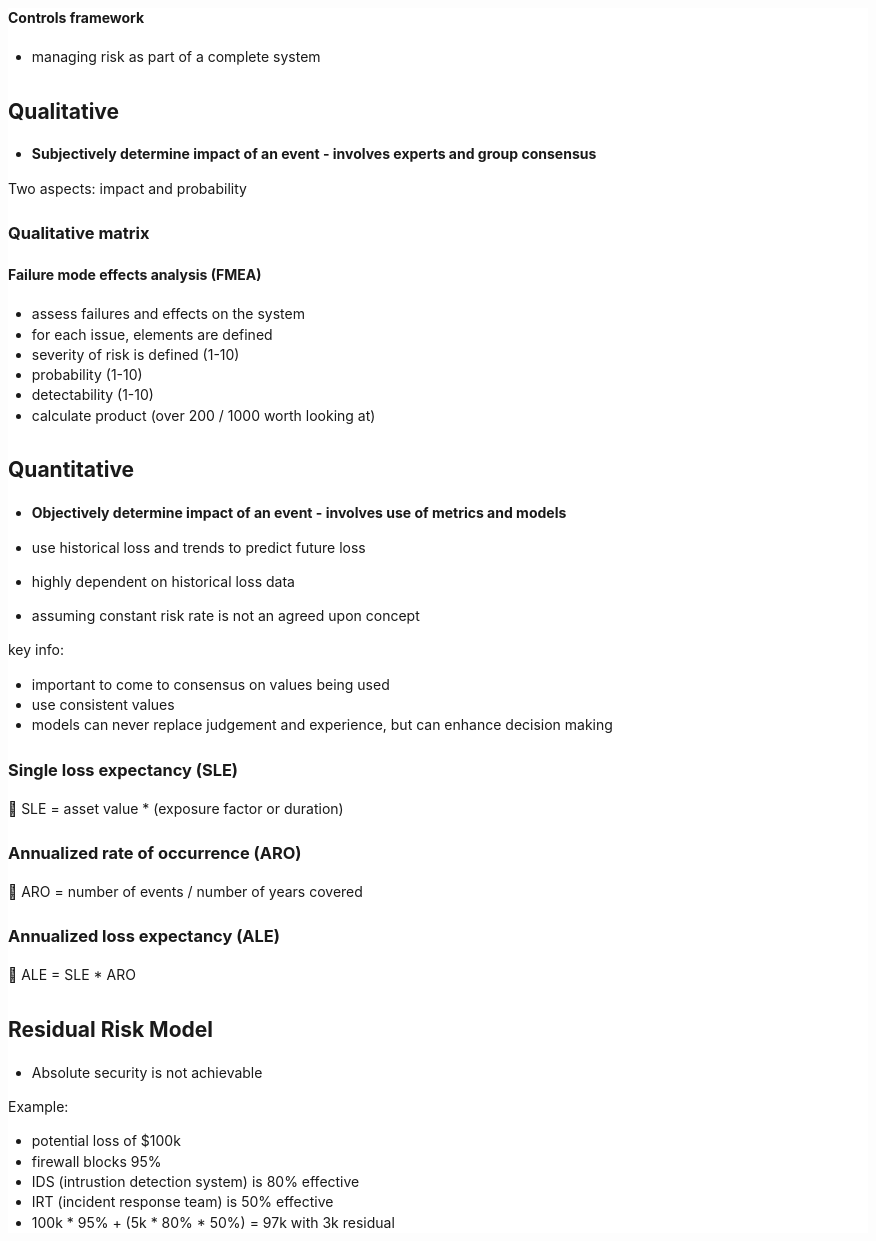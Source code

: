 #### Controls framework

- managing risk as part of a complete system

## Qualitative

- **Subjectively determine impact of an event - involves experts and group consensus**

Two aspects: impact and probability

### Qualitative matrix

#### Failure mode effects analysis (FMEA)

- assess failures and effects on the system
- for each issue, elements are defined
- severity of risk is defined (1-10)
- probability (1-10)
- detectability (1-10)
- calculate product (over 200 / 1000 worth looking at)

## Quantitative

- **Objectively determine impact of an event - involves use of metrics and models**

- use historical loss and trends to predict future loss
- highly dependent on historical loss data
- assuming constant risk rate is not an agreed upon concept

key info:

- important to come to consensus on values being used
- use consistent values
- models can never replace judgement and experience, but can enhance decision making

### Single loss expectancy (SLE)

📝 SLE = asset value \* (exposure factor or duration)

### Annualized rate of occurrence (ARO)

📝 ARO = number of events / number of years covered

### Annualized loss expectancy (ALE)

📝 ALE = SLE \* ARO

## Residual Risk Model

- Absolute security is not achievable

Example:

- potential loss of $100k
- firewall blocks 95%
- IDS (intrustion detection system) is 80% effective
- IRT (incident response team) is 50% effective
- 100k \* 95% + (5k \* 80% \* 50%) = 97k with 3k residual
